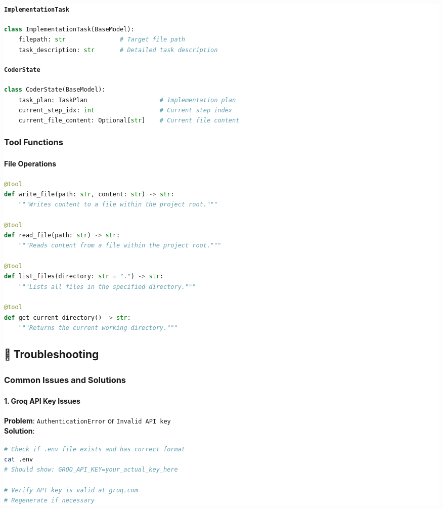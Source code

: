 #### `ImplementationTask`
```python
class ImplementationTask(BaseModel):
    filepath: str               # Target file path
    task_description: str       # Detailed task description
```

#### `CoderState`
```python
class CoderState(BaseModel):
    task_plan: TaskPlan                    # Implementation plan
    current_step_idx: int                  # Current step index
    current_file_content: Optional[str]    # Current file content
```

### Tool Functions

#### File Operations
```python
@tool
def write_file(path: str, content: str) -> str:
    """Writes content to a file within the project root."""

@tool  
def read_file(path: str) -> str:
    """Reads content from a file within the project root."""

@tool
def list_files(directory: str = ".") -> str:
    """Lists all files in the specified directory."""

@tool
def get_current_directory() -> str:
    """Returns the current working directory."""
```

## 🐛 Troubleshooting

### Common Issues and Solutions

#### 1. Groq API Key Issues
**Problem**: `AuthenticationError` or `Invalid API key`  
**Solution**:
```bash
# Check if .env file exists and has correct format
cat .env
# Should show: GROQ_API_KEY=your_actual_key_here

# Verify API key is valid at groq.com
# Regenerate if necessary
```
